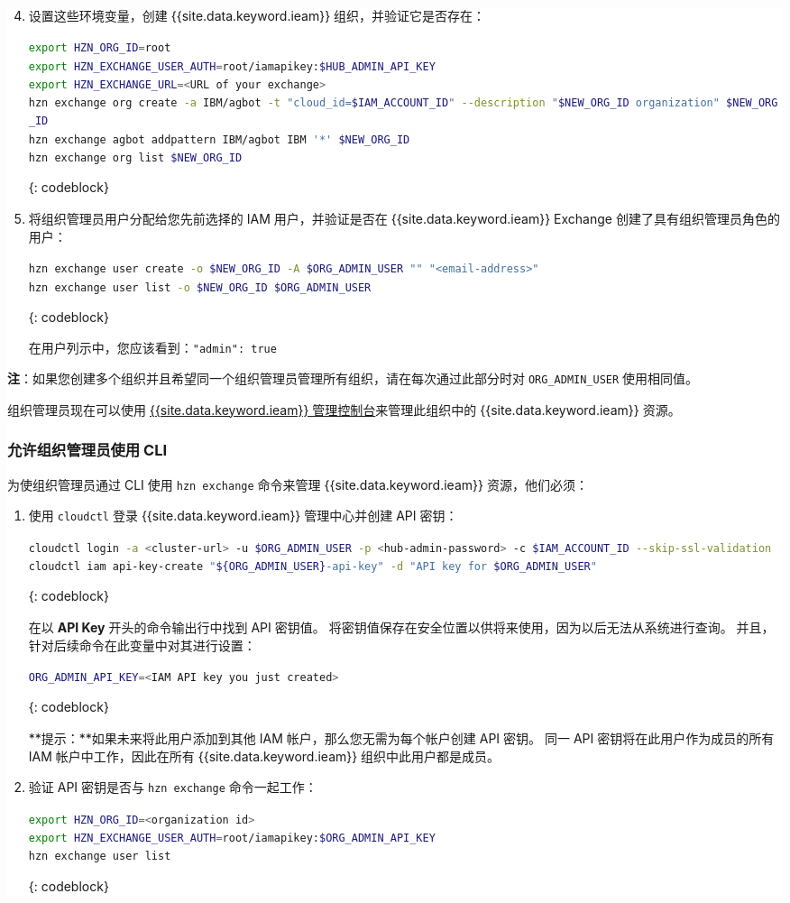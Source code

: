 4. 设置这些环境变量，创建 {{site.data.keyword.ieam}} 组织，并验证它是否存在：
   ```bash
   export HZN_ORG_ID=root
   export HZN_EXCHANGE_USER_AUTH=root/iamapikey:$HUB_ADMIN_API_KEY
   export HZN_EXCHANGE_URL=<URL of your exchange>
   hzn exchange org create -a IBM/agbot -t "cloud_id=$IAM_ACCOUNT_ID" --description "$NEW_ORG_ID organization" $NEW_ORG_ID
   hzn exchange agbot addpattern IBM/agbot IBM '*' $NEW_ORG_ID
   hzn exchange org list $NEW_ORG_ID
   ```
   {: codeblock}

5. 将组织管理员用户分配给您先前选择的 IAM 用户，并验证是否在 {{site.data.keyword.ieam}} Exchange 创建了具有组织管理员角色的用户：

   ```bash
   hzn exchange user create -o $NEW_ORG_ID -A $ORG_ADMIN_USER "" "<email-address>"
   hzn exchange user list -o $NEW_ORG_ID $ORG_ADMIN_USER
   ```
   {: codeblock}

   在用户列示中，您应该看到：`"admin": true`

**注**：如果您创建多个组织并且希望同一个组织管理员管理所有组织，请在每次通过此部分时对 `ORG_ADMIN_USER` 使用相同值。

组织管理员现在可以使用 [{{site.data.keyword.ieam}} 管理控制台](../console/accessing_ui.md)来管理此组织中的 {{site.data.keyword.ieam}} 资源。

### 允许组织管理员使用 CLI

为使组织管理员通过 CLI 使用 `hzn exchange` 命令来管理 {{site.data.keyword.ieam}} 资源，他们必须：

1. 使用 `cloudctl` 登录 {{site.data.keyword.ieam}} 管理中心并创建 API 密钥：

   ```bash
   cloudctl login -a <cluster-url> -u $ORG_ADMIN_USER -p <hub-admin-password> -c $IAM_ACCOUNT_ID --skip-ssl-validation
   cloudctl iam api-key-create "${ORG_ADMIN_USER}-api-key" -d "API key for $ORG_ADMIN_USER"
   ```
   {: codeblock}

   在以 **API Key** 开头的命令输出行中找到 API 密钥值。 将密钥值保存在安全位置以供将来使用，因为以后无法从系统进行查询。 并且，针对后续命令在此变量中对其进行设置：

   ```bash
   ORG_ADMIN_API_KEY=<IAM API key you just created>
   ```
   {: codeblock}

   **提示：**如果未来将此用户添加到其他 IAM 帐户，那么您无需为每个帐户创建 API 密钥。 同一 API 密钥将在此用户作为成员的所有 IAM 帐户中工作，因此在所有 {{site.data.keyword.ieam}} 组织中此用户都是成员。

2. 验证 API 密钥是否与 `hzn exchange` 命令一起工作：

   ```bash
   export HZN_ORG_ID=<organization id>
   export HZN_EXCHANGE_USER_AUTH=root/iamapikey:$ORG_ADMIN_API_KEY
   hzn exchange user list
   ```
   {: codeblock}

